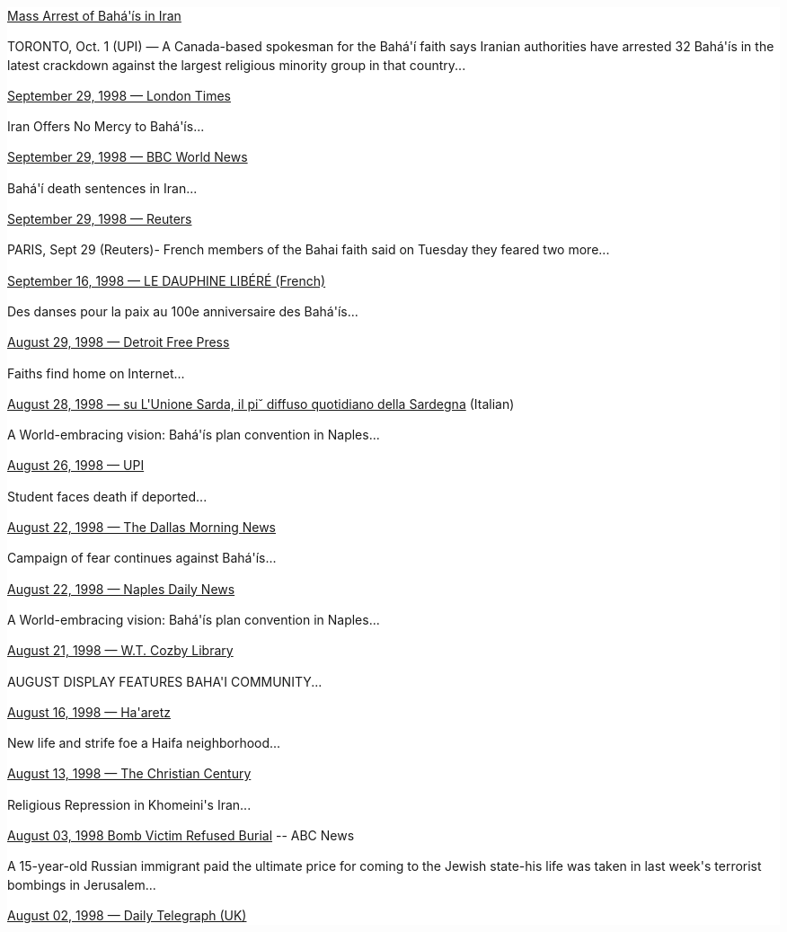 [Mass Arrest of Bahá'ís in Iran](https://bahai-library.com/newspapers/1998/PR100198.html)

TORONTO, Oct. 1 (UPI) — A Canada-based spokesman for the Bahá'í faith says Iranian authorities have arrested 32 Bahá'ís in the latest crackdown against the largest religious minority group in that country...

[September 29, 1998 — London Times](https://bahai-library.com/newspapers/1998/092998.html)

Iran Offers No Mercy to Bahá'ís...

[September 29, 1998 — BBC World News](https://bahai-library.com/newspapers/1998/092998-1.html)

Bahá'í death sentences in Iran...

[September 29, 1998 — Reuters](https://bahai-library.com/newspapers/1998/PR092998.html)

PARIS, Sept 29 (Reuters)- French members of the Bahai faith said on Tuesday they feared two more...

[September 16, 1998 — LE DAUPHINE LIBÉRÉ (French)](https://bahai-library.com/newspapers/1998/PR092998.html)

Des danses pour la paix au 100e anniversaire des Bahá'ís...

[August 29, 1998 — Detroit Free Press](https://bahai-library.com/newspapers/1998/082998.html)

Faiths find home on Internet...

[August 28, 1998 — su L'Unione Sarda, il pi˘ diffuso quotidiano della Sardegna](https://bahai-library.com/newspapers/1998/082898.html) (Italian)

A World-embracing vision: Bahá'ís plan convention in Naples...

[August 26, 1998 — UPI](https://bahai-library.com/newspapers/1998/082698.html)

Student faces death if deported...

[August 22, 1998 — The Dallas Morning News](https://bahai-library.com/newspapers/1998/980822.html)

Campaign of fear continues against Bahá'ís...

[August 22, 1998 — Naples Daily News](https://bahai-library.com/newspapers/1998/082298.html)

A World-embracing vision: Bahá'ís plan convention in Naples...

[August 21, 1998 — W.T. Cozby Library](https://bahai-library.com/newspapers/1998/082198.html)

AUGUST DISPLAY FEATURES BAHA'I COMMUNITY...

[August 16, 1998 — Ha'aretz](https://bahai-library.com/newspapers/1998/081698.html)

New life and strife foe a Haifa neighborhood...

[August 13, 1998 — The Christian Century](https://bahai-library.com/newspapers/1998/081398.html)

Religious Repression in Khomeini's Iran...

[August 03, 1998 Bomb Victim Refused Burial](https://bahai-library.com/newspapers/1998/080398.html) \-\- ABC News

A 15-year-old Russian immigrant paid the ultimate price for coming to the Jewish state-his life was taken in last week's terrorist bombings in Jerusalem...

[August 02, 1998 — Daily Telegraph (UK)](https://bahai-library.com/newspapers/1998/080298.html)
